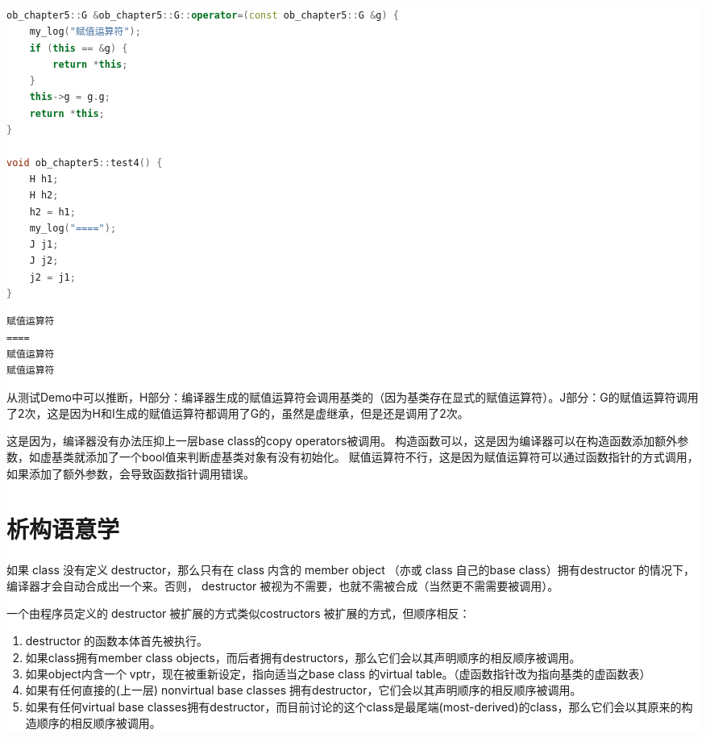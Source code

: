 ```cpp
ob_chapter5::G &ob_chapter5::G::operator=(const ob_chapter5::G &g) {
    my_log("赋值运算符");
    if (this == &g) {
        return *this;
    }
    this->g = g.g;
    return *this;
}

void ob_chapter5::test4() {
    H h1;
    H h2;
    h2 = h1;
    my_log("====");
    J j1;
    J j2;
    j2 = j1;
}
```

```
赋值运算符
====
赋值运算符
赋值运算符
```

从测试Demo中可以推断，H部分：编译器生成的赋值运算符会调用基类的（因为基类存在显式的赋值运算符）。J部分：G的赋值运算符调用了2次，这是因为H和I生成的赋值运算符都调用了G的，虽然是虚继承，但是还是调用了2次。

这是因为，编译器没有办法压抑上一层base class的copy operators被调用。
构造函数可以，这是因为编译器可以在构造函数添加额外参数，如虚基类就添加了一个bool值来判断虚基类对象有没有初始化。
赋值运算符不行，这是因为赋值运算符可以通过函数指针的方式调用，如果添加了额外参数，会导致函数指针调用错误。

# 析构语意学

如果 class 没有定义 destructor，那么只有在 class 内含的 member object （亦或 class 自己的base class）拥有destructor 的情况下，编译器才会自动合成出一个来。否则， destructor 被视为不需要，也就不需被合成（当然更不需需要被调用）。

一个由程序员定义的 destructor 被扩展的方式类似costructors 被扩展的方式，但顺序相反：

1.  destructor 的函数本体首先被执行。
2.  如果class拥有member class objects，而后者拥有destructors，那么它们会以其声明顺序的相反顺序被调用。
3.  如果object内含一个 vptr，现在被重新设定，指向适当之base class 的virtual table。（虚函数指针改为指向基类的虚函数表）
4.  如果有任何直接的(上一层) nonvirtual base classes 拥有destructor，它们会以其声明顺序的相反顺序被调用。
5.  如果有任何virtual base classes拥有destructor，而目前讨论的这个class是最尾端(most-derived)的class，那么它们会以其原来的构造顺序的相反顺序被调用。

